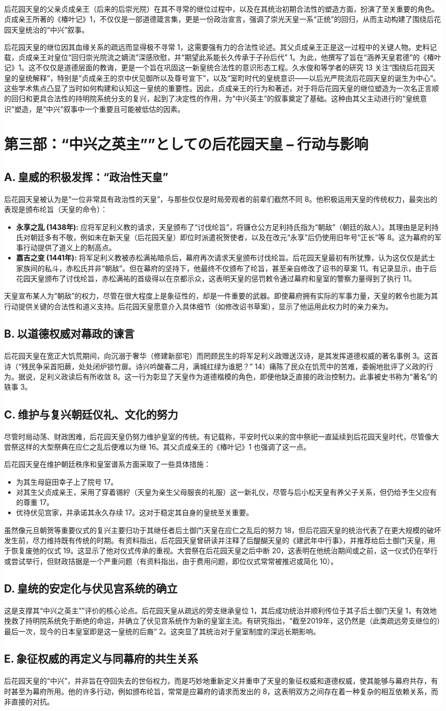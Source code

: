 后花园天皇的父亲贞成亲王（后来的后崇光院）在其不寻常的继位过程中，以及在其统治初期合法性的塑造方面，扮演了至关重要的角色。贞成亲王所著的《椿叶记》1，不仅仅是一部道德箴言集，更是一份政治宣言，强调了崇光天皇一系“正统”的回归，从而主动构建了围绕后花园天皇统治的“中兴”叙事。

后花园天皇的继位因其血缘关系的疏远而显得极不寻常 1，这需要强有力的合法性论述。其父贞成亲王正是这一过程中的关键人物。史料记载，贞成亲王对皇位“回归崇光院流之嫡流”深感欣慰，并“期望此系能长久传承于子孙后代” 1。为此，他撰写了旨在“涵养天皇君德”的《椿叶记》1。这不仅仅是道德层面的教诲，更是一个旨在巩固这一新皇统合法性的意识形态工程。久水俊和等学者的研究 13 关注“围绕后花园天皇的皇统解释”，特别是“贞成亲王的京中伏见御所以及尊号宣下”，以及“室町时代的皇统意识——以后光严院流后花园天皇的诞生为中心”。这些学术焦点凸显了当时如何构建和认知这一皇统的重要性。因此，贞成亲王的行为和著述，对于将后花园天皇的继位塑造为一次名正言顺的回归和更具合法性的持明院系统分支的复兴，起到了决定性的作用，为“中兴英主”的叙事奠定了基础。这种由其父主动进行的“皇统意识”塑造，是“中兴”叙事中一个重要且可能被低估的因素。

# **第三部：“中兴之英主””としての后花园天皇 – 行动与影响**

## **A. 皇威的积极发挥：“政治性天皇”**

后花园天皇被认为是“一位非常具有政治性的天皇”，与那些仅仅是时局旁观者的前辈们截然不同 8。他积极运用天皇的传统权力，最突出的表现是颁布纶旨（天皇的命令）：

* **永享之乱 (1438年):** 应将军足利义教的请求，天皇颁布了“讨伐纶旨”，将镰仓公方足利持氏指为“朝敌”（朝廷的敌人）。其理由是足利持氏对朝廷多有不敬，例如未在新天皇（后花园天皇）即位时派遣祝贺使者，以及在改元“永享”后仍使用旧年号“正长”等 8。这为幕府的军事行动提供了道义上的制高点。
* **嘉吉之变 (1441年):** 将军足利义教被赤松满祐暗杀后，幕府再次请求天皇颁布讨伐纶旨。后花园天皇最初有所犹豫，认为这仅仅是武士家族间的私斗，赤松氏并非“朝敌”。但在幕府的坚持下，他最终不仅颁布了纶旨，甚至亲自修改了诏书的草案 11。有记录显示，由于后花园天皇颁布了讨伐纶旨，赤松满祐的首级得以在京都示众，这表明天皇的惩罚敕令通过幕府和皇室的警察力量得到了执行 11。

天皇宣布某人为“朝敌”的权力，尽管在很大程度上是象征性的，却是一件重要的武器。即使幕府拥有实际的军事力量，天皇的敕令也能为其行动提供关键的合法性和道义支持。后花园天皇愿意介入具体细节（如修改诏书草案），显示了他运用此权力时的亲力亲为。

## **B. 以道德权威对幕政的谏言**

后花园天皇在宽正大饥荒期间，向沉溺于奢华（修建新邸宅）而罔顾民生的将军足利义政赠送汉诗，是其发挥道德权威的著名事例 3。这首诗（“残民争采首阳蕨，处处闭炉锁竹扉。诗兴吟酸春二月，满城红绿为谁肥？” 14）痛陈了民众在饥荒中的苦难，委婉地批评了义政的行为。据说，足利义政读后有所收敛 8。这一行为彰显了天皇作为道德楷模的角色，即便他缺乏直接的政治控制力。此事被史书称为“著名”的轶事 3。

## **C. 维护与复兴朝廷仪礼、文化的努力**

尽管时局动荡、财政困难，后花园天皇仍努力维护皇室的传统。有记载称，平安时代以来的宫中祭祀一直延续到后花园天皇时代，尽管像大尝祭这样的大型祭典在应仁之乱后便难以为继 16。其父贞成亲王的《椿叶记》1 也强调了这一点。

后花园天皇在维护朝廷秩序和皇室谱系方面采取了一些具体措施：

* 为其生母庭田幸子上了院号 17。
* 对其生父贞成亲王，采用了穿着锡紵（天皇为亲生父母服丧的礼服）这一新礼仪，尽管与后小松天皇有养父子关系，但仍给予生父应有的尊重 17。
* 优待伏见宫家，并承诺其永久存续 17。这对于稳定其自身的皇统至关重要。

虽然像元旦朝贺等重要仪式的复兴主要归功于其继任者后土御门天皇在应仁之乱后的努力 18，但后花园天皇的统治代表了在更大规模的破坏发生前，尽力维持既有传统的时期。有资料指出，后花园天皇曾研读并注释了后醍醐天皇的《建武年中行事》，并推荐给后土御门天皇，用于恢复废弛的仪式 19。这显示了他对仪式传承的重视。大尝祭在后花园天皇之后中断 20，这表明在他统治期间或之前，这一仪式仍在举行或尝试举行，但财政拮据是一个严重问题（有资料指出，由于费用问题，即位仪式常常被推迟或简化 10）。

## **D. 皇统的安定化与伏见宫系统的确立**

这是支撑其“中兴之英主””评价的核心论点。后花园天皇从疏远的旁支继承皇位 1，其后成功统治并顺利传位于其子后土御门天皇 1，有效地挽救了持明院系统免于断绝的命运，并确立了伏见宫系统作为新的皇室主流。有研究指出，“截至2019年，这仍然是（此类疏远旁支继位的）最后一次，现今的日本皇室即是这一皇统的后裔” 2。这突显了其统治对于皇室制度的深远长期影响。

## **E. 象征权威的再定义与同幕府的共生关系**

后花园天皇的“中兴”，并非旨在夺回失去的世俗权力，而是巧妙地重新定义并重申了天皇的象征权威和道德权威，使其能够与幕府共存，有时甚至为幕府所用。他的许多行动，例如颁布纶旨，常常是应幕府的请求而发出的 8，这表明双方之间存在着一种复杂的相互依赖关系，而非直接的对抗。
